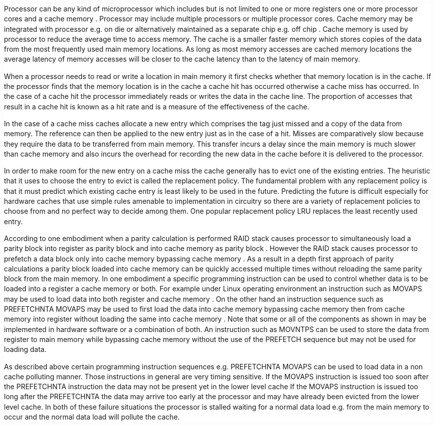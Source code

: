 Processor can be any kind of microprocessor which includes but is not limited to one or more registers one or more processor cores and a cache memory . Processor may include multiple processors or multiple processor cores. Cache memory may be integrated with processor e.g. on die or alternatively maintained as a separate chip e.g. off chip . Cache memory is used by processor to reduce the average time to access memory. The cache is a smaller faster memory which stores copies of the data from the most frequently used main memory locations. As long as most memory accesses are cached memory locations the average latency of memory accesses will be closer to the cache latency than to the latency of main memory.

When a processor needs to read or write a location in main memory it first checks whether that memory location is in the cache. If the processor finds that the memory location is in the cache a cache hit has occurred otherwise a cache miss has occurred. In the case of a cache hit the processor immediately reads or writes the data in the cache line. The proportion of accesses that result in a cache hit is known as a hit rate and is a measure of the effectiveness of the cache.

In the case of a cache miss caches allocate a new entry which comprises the tag just missed and a copy of the data from memory. The reference can then be applied to the new entry just as in the case of a hit. Misses are comparatively slow because they require the data to be transferred from main memory. This transfer incurs a delay since the main memory is much slower than cache memory and also incurs the overhead for recording the new data in the cache before it is delivered to the processor.

In order to make room for the new entry on a cache miss the cache generally has to evict one of the existing entries. The heuristic that it uses to choose the entry to evict is called the replacement policy. The fundamental problem with any replacement policy is that it must predict which existing cache entry is least likely to be used in the future. Predicting the future is difficult especially for hardware caches that use simple rules amenable to implementation in circuitry so there are a variety of replacement policies to choose from and no perfect way to decide among them. One popular replacement policy LRU replaces the least recently used entry.

According to one embodiment when a parity calculation is performed RAID stack causes processor to simultaneously load a parity block into register as parity block and into cache memory as parity block . However the RAID stack causes processor to prefetch a data block only into cache memory bypassing cache memory . As a result in a depth first approach of parity calculations a parity block loaded into cache memory can be quickly accessed multiple times without reloading the same parity block from the main memory. In one embodiment a specific programming instruction can be used to control whether data is to be loaded into a register a cache memory or both. For example under Linux operating environment an instruction such as MOVAPS may be used to load data into both register and cache memory . On the other hand an instruction sequence such as PREFETCHNTA MOVAPS may be used to first load the data into cache memory bypassing cache memory then from cache memory into register without loading the same into cache memory . Note that some or all of the components as shown in may be implemented in hardware software or a combination of both. An instruction such as MOVNTPS can be used to store the data from register to main memory while bypassing cache memory without the use of the PREFETCH sequence but may not be used for loading data.

As described above certain programming instruction sequences e.g. PREFETCHNTA MOVAPS can be used to load data in a non cache polluting manner. Those instructions in general are very timing sensitive. If the MOVAPS instruction is issued too soon after the PREFETCHNTA instruction the data may not be present yet in the lower level cache If the MOVAPS instruction is issued too long after the PREFETCHNTA the data may arrive too early at the processor and may have already been evicted from the lower level cache. In both of these failure situations the processor is stalled waiting for a normal data load e.g. from the main memory to occur and the normal data load will pollute the cache.
